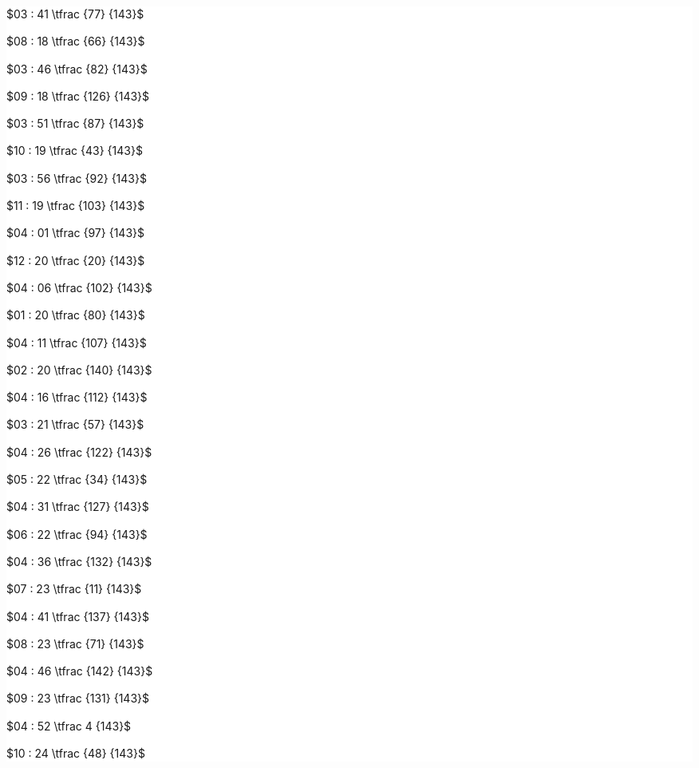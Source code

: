 
$03 : 41 \tfrac {77} {143}$

$08 : 18 \tfrac {66} {143}$


$03 : 46 \tfrac {82} {143}$

$09 : 18 \tfrac {126} {143}$


$03 : 51 \tfrac {87} {143}$

$10 : 19 \tfrac {43} {143}$


$03 : 56 \tfrac {92} {143}$

$11 : 19 \tfrac {103} {143}$


$04 : 01 \tfrac {97} {143}$

$12 : 20 \tfrac {20} {143}$


$04 : 06 \tfrac {102} {143}$

$01 : 20 \tfrac {80} {143}$


$04 : 11 \tfrac {107} {143}$

$02 : 20 \tfrac {140} {143}$


$04 : 16 \tfrac {112} {143}$

$03 : 21 \tfrac {57} {143}$


$04 : 26 \tfrac {122} {143}$

$05 : 22 \tfrac {34} {143}$


$04 : 31 \tfrac {127} {143}$

$06 : 22 \tfrac {94} {143}$


$04 : 36 \tfrac {132} {143}$

$07 : 23 \tfrac {11} {143}$


$04 : 41 \tfrac {137} {143}$

$08 : 23 \tfrac {71} {143}$


$04 : 46 \tfrac {142} {143}$

$09 : 23 \tfrac {131} {143}$


$04 : 52 \tfrac 4 {143}$

$10 : 24 \tfrac {48} {143}$
